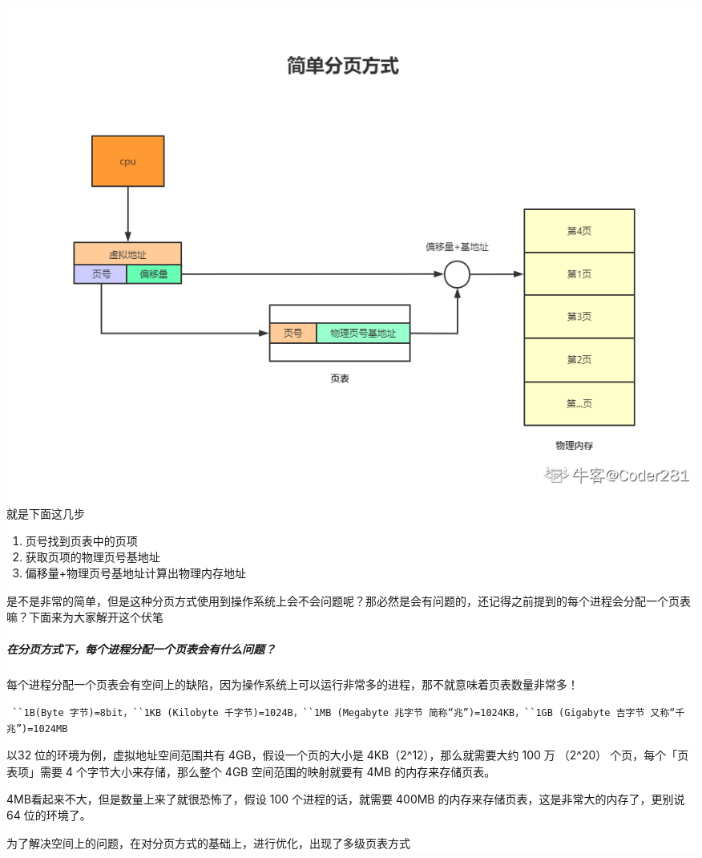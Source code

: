 ![在这里插入图片描述](https://raw.githubusercontent.com/affectalways/Flee-as-a-bird-to-your-mountain/main/img/system_0607.png)

就是下面这几步

1. 页号找到页表中的页项
2. 获取页项的物理页号基地址
3. 偏移量+物理页号基地址计算出物理内存地址

是不是非常的简单，但是这种分页方式使用到操作系统上会不会问题呢？那必然是会有问题的，还记得之前提到的每个进程会分配一个页表嘛？下面来为大家解开这个伏笔

##### 在分页方式下，每个进程分配一个页表会有什么问题？

每个进程分配一个页表会有空间上的缺陷，因为操作系统上可以运行非常多的进程，那不就意味着页表数量非常多！

```
 ``1B(Byte 字节)=8bit，``1KB (Kilobyte 千字节)=1024B，``1MB (Megabyte 兆字节 简称“兆”)=1024KB，``1GB (Gigabyte 吉字节 又称“千兆”)=1024MB
```

以32 位的环境为例，虚拟地址空间范围共有 4GB，假设一个页的大小是 4KB（2^12），那么就需要大约 100 万 （2^20） 个页，每个「页表项」需要 4 个字节大小来存储，那么整个 4GB 空间范围的映射就要有 4MB 的内存来存储页表。

4MB看起来不大，但是数量上来了就很恐怖了，假设 100 个进程的话，就需要 400MB 的内存来存储页表，这是非常大的内存了，更别说 64 位的环境了。

为了解决空间上的问题，在对分页方式的基础上，进行优化，出现了多级页表方式
